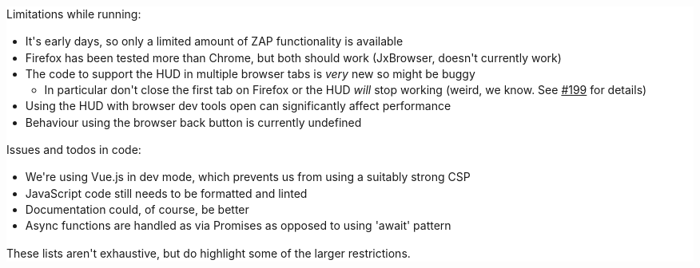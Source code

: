 Limitations while running:
* It's early days, so only a limited amount of ZAP functionality is available
* Firefox has been tested more than Chrome, but both should work (JxBrowser, doesn't currently work)
* The code to support the HUD in multiple browser tabs is _very_ new so might be buggy
    * In particular don't close the first tab on Firefox or the HUD _will_ stop working (weird, we know. See [#199](https://github.com/zaproxy/zap-hud/issues/199) for details)
* Using the HUD with browser dev tools open can significantly affect performance
* Behaviour using the browser back button is currently undefined

Issues and todos in code:
* We're using Vue.js in dev mode, which prevents us from using a suitably strong CSP
* JavaScript code still needs to be formatted and linted
* Documentation could, of course, be better
* Async functions are handled as via Promises as opposed to using 'await' pattern

These lists aren't exhaustive, but do highlight some of the larger restrictions.

 
